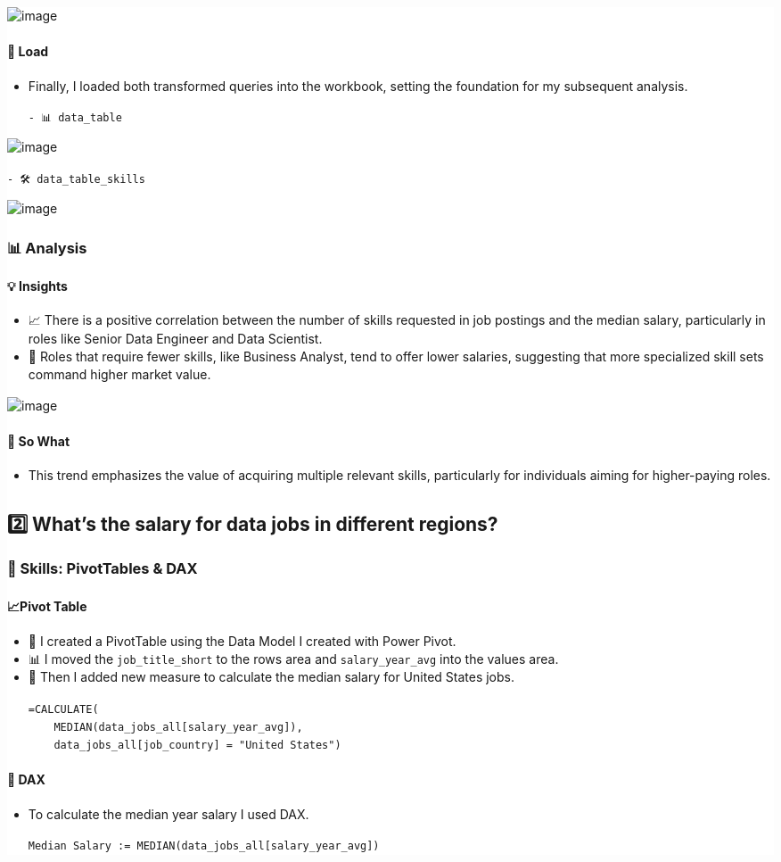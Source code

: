 ![image](https://github.com/user-attachments/assets/d0a1db9e-e805-415b-aae2-37e212e2b101)


#### 🔗 Load

- Finally, I loaded both transformed queries into the workbook, setting the foundation for my subsequent analysis.

      - 📊 data_table

![image](https://github.com/user-attachments/assets/fd339547-b92f-44b8-8750-dc9301eb9b39)

    - 🛠️ data_table_skills
    
![image](https://github.com/user-attachments/assets/dd0a1fb0-7f7d-43f0-ab53-e6ec1b38601b)

### 📊 Analysis

#### 💡 Insights

- 📈 There is a positive correlation between the number of skills requested in job postings and the median salary, particularly in roles like Senior Data Engineer and Data Scientist.
- 💼 Roles that require fewer skills, like Business Analyst, tend to offer lower salaries, suggesting that more specialized skill sets command higher market value.

![image](https://github.com/user-attachments/assets/ba99c304-7f8a-4490-a937-13f4b8c2ac18)

#### 🤔 So What

- This trend emphasizes the value of acquiring multiple relevant skills, particularly for individuals aiming for higher-paying roles.

## 2️⃣ What’s the salary for data jobs in different regions?

### 🧮 Skills: PivotTables & DAX

#### 📈Pivot Table

- 🔢 I created a PivotTable using the Data Model I created with Power Pivot.
- 📊 I moved the `job_title_short` to the rows area and `salary_year_avg` into the values area.
- 🧮 Then I added new measure to calculate the median salary for United States jobs.
    ```
    =CALCULATE(
        MEDIAN(data_jobs_all[salary_year_avg]),
        data_jobs_all[job_country] = "United States")
    ```

#### 🧮 DAX

- To calculate the median year salary I used DAX.

    ```
    Median Salary := MEDIAN(data_jobs_all[salary_year_avg])
    ```
